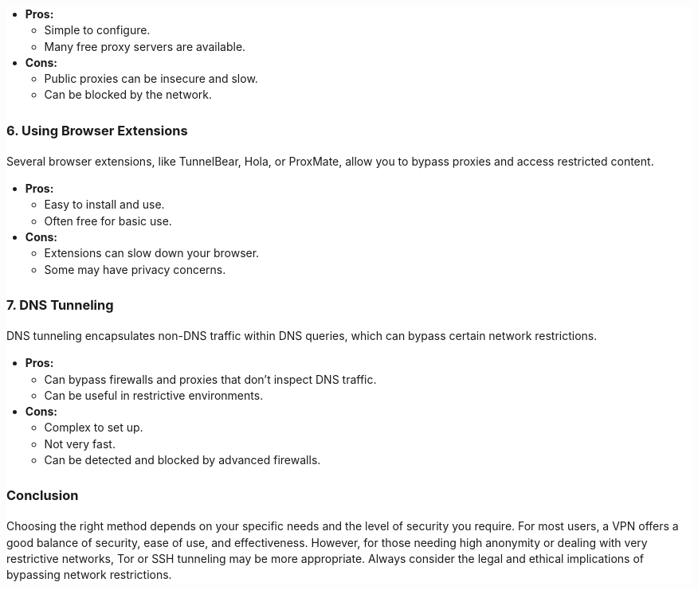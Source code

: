 - **Pros:**
  - Simple to configure.
  - Many free proxy servers are available.
- **Cons:**
  - Public proxies can be insecure and slow.
  - Can be blocked by the network.

### 6. Using Browser Extensions

Several browser extensions, like TunnelBear, Hola, or ProxMate, allow you to bypass proxies and access restricted content.

- **Pros:**
  - Easy to install and use.
  - Often free for basic use.
- **Cons:**
  - Extensions can slow down your browser.
  - Some may have privacy concerns.

### 7. DNS Tunneling

DNS tunneling encapsulates non-DNS traffic within DNS queries, which can bypass certain network restrictions.

- **Pros:**
  - Can bypass firewalls and proxies that don’t inspect DNS traffic.
  - Can be useful in restrictive environments.
- **Cons:**
  - Complex to set up.
  - Not very fast.
  - Can be detected and blocked by advanced firewalls.

### Conclusion

Choosing the right method depends on your specific needs and the level of security you require. For most users, a VPN offers a good balance of security, ease of use, and effectiveness. However, for those needing high anonymity or dealing with very restrictive networks, Tor or SSH tunneling may be more appropriate. Always consider the legal and ethical implications of bypassing network restrictions.
